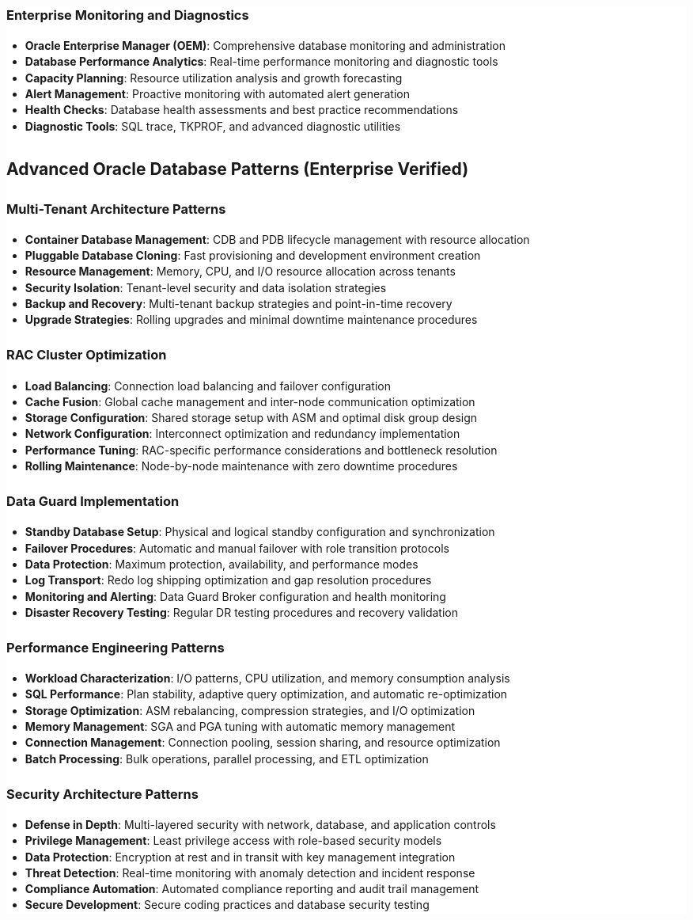 ### Enterprise Monitoring and Diagnostics
- **Oracle Enterprise Manager (OEM)**: Comprehensive database monitoring and administration
- **Database Performance Analytics**: Real-time performance monitoring and diagnostic tools
- **Capacity Planning**: Resource utilization analysis and growth forecasting
- **Alert Management**: Proactive monitoring with automated alert generation
- **Health Checks**: Database health assessments and best practice recommendations
- **Diagnostic Tools**: SQL trace, TKPROF, and advanced diagnostic utilities

## Advanced Oracle Database Patterns (Enterprise Verified)

### Multi-Tenant Architecture Patterns
- **Container Database Management**: CDB and PDB lifecycle management with resource allocation
- **Pluggable Database Cloning**: Fast provisioning and development environment creation
- **Resource Management**: Memory, CPU, and I/O resource allocation across tenants
- **Security Isolation**: Tenant-level security and data isolation strategies
- **Backup and Recovery**: Multi-tenant backup strategies and point-in-time recovery
- **Upgrade Strategies**: Rolling upgrades and minimal downtime maintenance procedures

### RAC Cluster Optimization
- **Load Balancing**: Connection load balancing and failover configuration
- **Cache Fusion**: Global cache management and inter-node communication optimization
- **Storage Configuration**: Shared storage setup with ASM and optimal disk group design
- **Network Configuration**: Interconnect optimization and redundancy implementation
- **Performance Tuning**: RAC-specific performance considerations and bottleneck resolution
- **Rolling Maintenance**: Node-by-node maintenance with zero downtime procedures

### Data Guard Implementation
- **Standby Database Setup**: Physical and logical standby configuration and synchronization
- **Failover Procedures**: Automatic and manual failover with role transition protocols
- **Data Protection**: Maximum protection, availability, and performance modes
- **Log Transport**: Redo log shipping optimization and gap resolution procedures
- **Monitoring and Alerting**: Data Guard Broker configuration and health monitoring
- **Disaster Recovery Testing**: Regular DR testing procedures and recovery validation

### Performance Engineering Patterns
- **Workload Characterization**: I/O patterns, CPU utilization, and memory consumption analysis
- **SQL Performance**: Plan stability, adaptive query optimization, and automatic re-optimization
- **Storage Optimization**: ASM rebalancing, compression strategies, and I/O optimization
- **Memory Management**: SGA and PGA tuning with automatic memory management
- **Connection Management**: Connection pooling, session sharing, and resource optimization
- **Batch Processing**: Bulk operations, parallel processing, and ETL optimization

### Security Architecture Patterns
- **Defense in Depth**: Multi-layered security with network, database, and application controls
- **Privilege Management**: Least privilege access with role-based security models
- **Data Protection**: Encryption at rest and in transit with key management integration
- **Threat Detection**: Real-time monitoring with anomaly detection and incident response
- **Compliance Automation**: Automated compliance reporting and audit trail management
- **Secure Development**: Secure coding practices and database security testing
